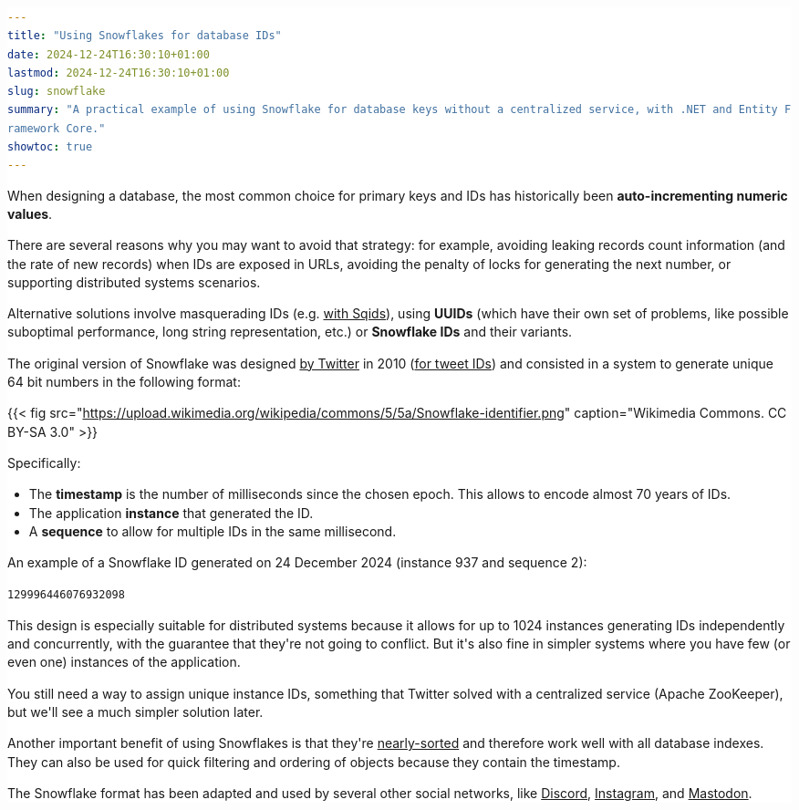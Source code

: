 ```yaml
---
title: "Using Snowflakes for database IDs"
date: 2024-12-24T16:30:10+01:00
lastmod: 2024-12-24T16:30:10+01:00
slug: snowflake
summary: "A practical example of using Snowflake for database keys without a centralized service, with .NET and Entity Framework Core."
showtoc: true
---
```


When designing a database, the most common choice for primary keys and IDs has historically been **auto-incrementing numeric values**.

There are several reasons why you may want to avoid that strategy: for example, avoiding leaking records count information (and the rate of new records) when IDs are exposed in URLs, avoiding the penalty of locks for generating the next number, or supporting distributed systems scenarios.

Alternative solutions involve masquerading IDs (e.g. [with Sqids](https://sqids.org/)), using **UUIDs** (which have their own set of problems, like possible suboptimal performance, long string representation, etc.) or **Snowflake IDs** and their variants.

The original version of Snowflake was designed [by Twitter](https://blog.x.com/engineering/en_us/a/2010/announcing-snowflake) in 2010 ([for tweet IDs](https://ws-dl.blogspot.com/2019/08/2019-08-03-tweetedat-finding-tweet.html)) and consisted in a system to generate unique 64 bit numbers in the following format:

{{< fig src="https://upload.wikimedia.org/wikipedia/commons/5/5a/Snowflake-identifier.png" caption="Wikimedia Commons. CC BY-SA 3.0" >}}

Specifically:

- The **timestamp** is the number of milliseconds since the chosen epoch. This allows to encode almost 70 years of IDs.
- The application **instance** that generated the ID.
- A **sequence** to allow for multiple IDs in the same millisecond.

An example of a Snowflake ID generated on 24 December 2024 (instance 937 and sequence 2):

```
129996446076932098
```

This design is especially suitable for distributed systems because it allows for up to 1024 instances generating IDs independently and concurrently, with the guarantee that they're not going to conflict. But it's also fine in simpler systems where you have few (or even one) instances of the application.

You still need a way to assign unique instance IDs, something that Twitter solved with a centralized service (Apache ZooKeeper), but we'll see a much simpler solution later.

Another important benefit of using Snowflakes is that they're [nearly-sorted](https://en.wikipedia.org/wiki/K-sorted_sequence) and therefore work well with all database indexes. They can also be used for quick filtering and ordering of objects because they contain the timestamp.

The Snowflake format has been adapted and used by several other social networks, like [Discord](https://discord.com/developers/docs/reference#snowflakes), [Instagram](https://instagram-engineering.com/sharding-ids-at-instagram-1cf5a71e5a5c), and [Mastodon](https://github.com/mastodon/mastodon/blob/877090518682b6c77ba9bdfa0231afd56daec44d/lib/mastodon/snowflake.rb).
